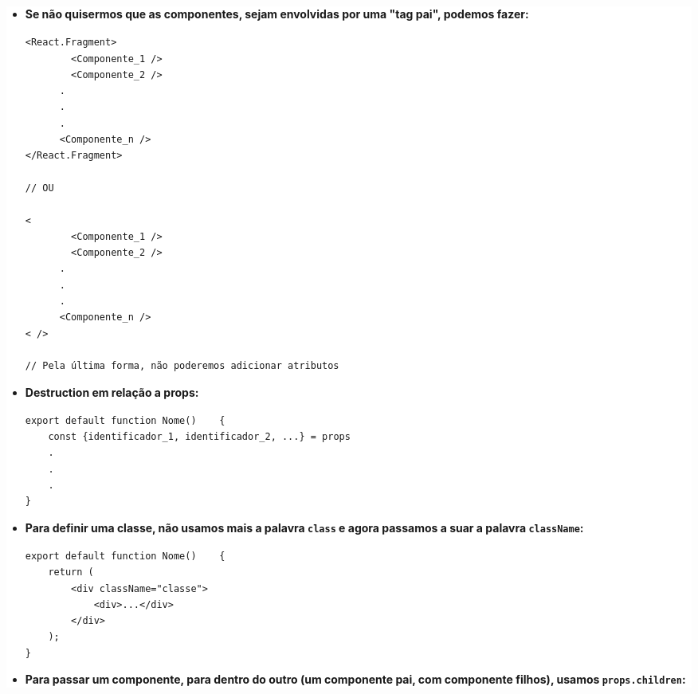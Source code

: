 - **Se não quisermos que as componentes, sejam envolvidas por uma "tag pai", podemos fazer:**

  ```react
  <React.Fragment>
          <Componente_1 />
          <Componente_2 />
      	.
      	.
      	.
      	<Componente_n />
  </React.Fragment>
  
  // OU
  
  <
          <Componente_1 />
          <Componente_2 />
      	.
      	.
      	.
      	<Componente_n />
  < />
      
  // Pela última forma, não poderemos adicionar atributos
  ```



- **Destruction em relação a props:**

  ```react
  export default function Nome()	{
      const {identificador_1, identificador_2, ...} = props
      .
      .
      .
  }
  ```



- **Para definir uma classe, não usamos mais a palavra `class` e agora passamos a suar a palavra `className`:**

  ```react
  export default function Nome()	{
      return (
          <div className="classe">
              <div>...</div>
          </div>
      );
  }
  ```



- **Para passar um componente, para dentro do outro (um componente pai, com componente filhos), usamos `props.children`:**
